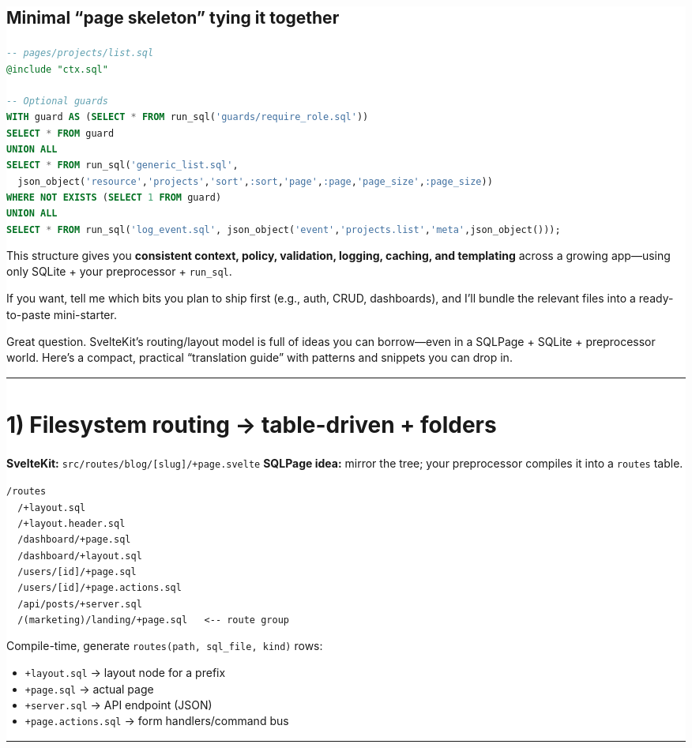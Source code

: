 
## Minimal “page skeleton” tying it together

```sql
-- pages/projects/list.sql
@include "ctx.sql"

-- Optional guards
WITH guard AS (SELECT * FROM run_sql('guards/require_role.sql'))
SELECT * FROM guard
UNION ALL
SELECT * FROM run_sql('generic_list.sql',
  json_object('resource','projects','sort',:sort,'page',:page,'page_size',:page_size))
WHERE NOT EXISTS (SELECT 1 FROM guard)
UNION ALL
SELECT * FROM run_sql('log_event.sql', json_object('event','projects.list','meta',json_object()));
```

This structure gives you **consistent context, policy, validation, logging,
caching, and templating** across a growing app—using only SQLite + your
preprocessor + `run_sql`.

If you want, tell me which bits you plan to ship first (e.g., auth, CRUD,
dashboards), and I’ll bundle the relevant files into a ready-to-paste
mini-starter.

Great question. SvelteKit’s routing/layout model is full of ideas you can
borrow—even in a SQLPage + SQLite + preprocessor world. Here’s a compact,
practical “translation guide” with patterns and snippets you can drop in.

---

# 1) Filesystem routing → table-driven + folders

**SvelteKit:** `src/routes/blog/[slug]/+page.svelte` **SQLPage idea:** mirror
the tree; your preprocessor compiles it into a `routes` table.

```
/routes
  /+layout.sql
  /+layout.header.sql
  /dashboard/+page.sql
  /dashboard/+layout.sql
  /users/[id]/+page.sql
  /users/[id]/+page.actions.sql
  /api/posts/+server.sql
  /(marketing)/landing/+page.sql   <-- route group
```

Compile-time, generate `routes(path, sql_file, kind)` rows:

- `+layout.sql` → layout node for a prefix
- `+page.sql` → actual page
- `+server.sql` → API endpoint (JSON)
- `+page.actions.sql` → form handlers/command bus

---